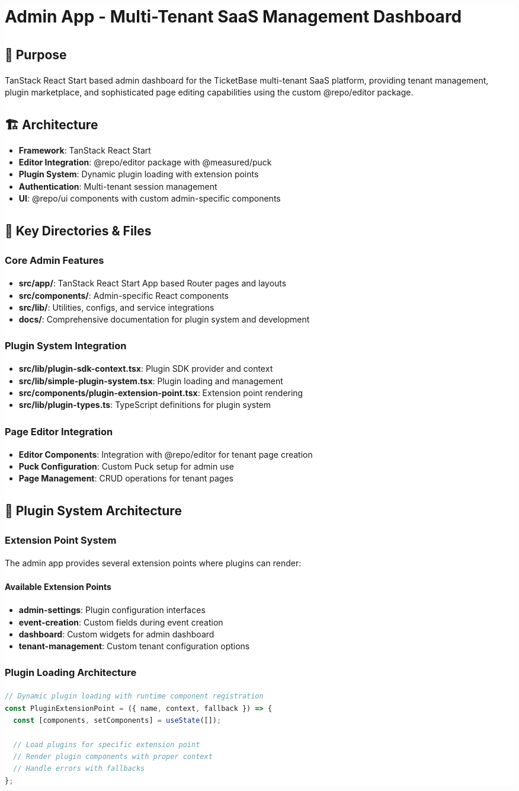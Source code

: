 # Admin App - Multi-Tenant SaaS Management Dashboard

## 🎯 Purpose
TanStack React Start based admin dashboard for the TicketBase multi-tenant SaaS platform, providing tenant management, plugin marketplace, and sophisticated page editing capabilities using the custom @repo/editor package.

## 🏗️ Architecture
- **Framework**: TanStack React Start
- **Editor Integration**: @repo/editor package with @measured/puck
- **Plugin System**: Dynamic plugin loading with extension points
- **Authentication**: Multi-tenant session management
- **UI**: @repo/ui components with custom admin-specific components

## 📁 Key Directories & Files

### Core Admin Features
- **src/app/**: TanStack React Start App based Router pages and layouts
- **src/components/**: Admin-specific React components
- **src/lib/**: Utilities, configs, and service integrations
- **docs/**: Comprehensive documentation for plugin system and development

### Plugin System Integration
- **src/lib/plugin-sdk-context.tsx**: Plugin SDK provider and context
- **src/lib/simple-plugin-system.tsx**: Plugin loading and management
- **src/components/plugin-extension-point.tsx**: Extension point rendering
- **src/lib/plugin-types.ts**: TypeScript definitions for plugin system

### Page Editor Integration
- **Editor Components**: Integration with @repo/editor for tenant page creation
- **Puck Configuration**: Custom Puck setup for admin use
- **Page Management**: CRUD operations for tenant pages

## 🔌 Plugin System Architecture

### Extension Point System
The admin app provides several extension points where plugins can render:

#### Available Extension Points
- **admin-settings**: Plugin configuration interfaces
- **event-creation**: Custom fields during event creation
- **dashboard**: Custom widgets for admin dashboard
- **tenant-management**: Custom tenant configuration options

### Plugin Loading Architecture
```typescript
// Dynamic plugin loading with runtime component registration
const PluginExtensionPoint = ({ name, context, fallback }) => {
  const [components, setComponents] = useState([]);
  
  // Load plugins for specific extension point
  // Render plugin components with proper context
  // Handle errors with fallbacks
};
```
